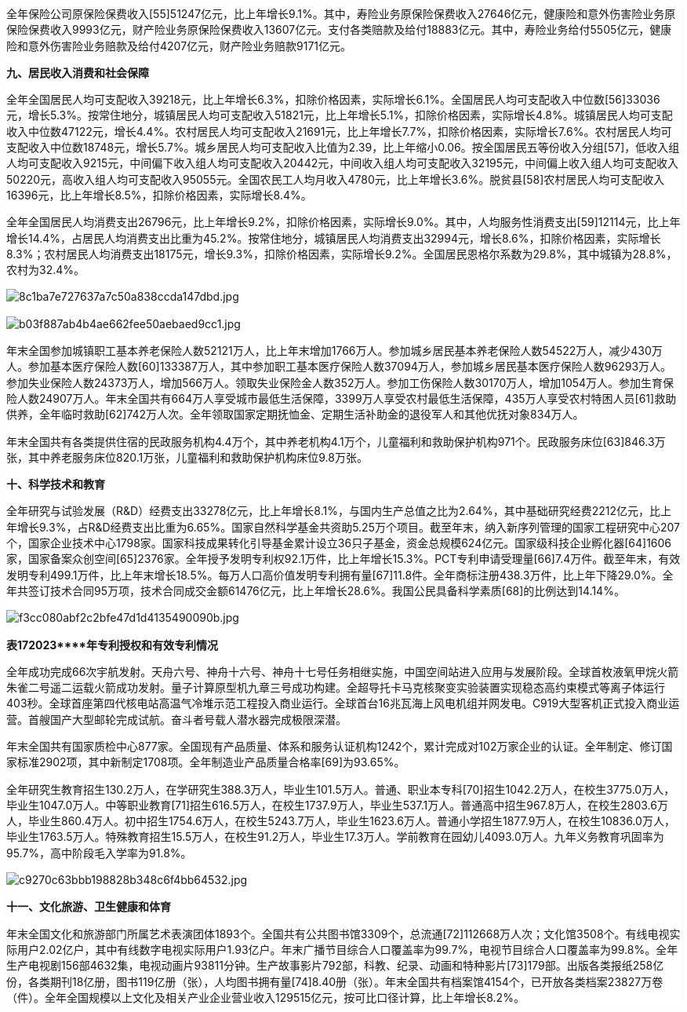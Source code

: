 全年保险公司原保险保费收入[55]51247亿元，比上年增长9.1%。其中，寿险业务原保险保费收入27646亿元，健康险和意外伤害险业务原保险保费收入9993亿元，财产险业务原保险保费收入13607亿元。支付各类赔款及给付18883亿元。其中，寿险业务给付5505亿元，健康险和意外伤害险业务赔款及给付4207亿元，财产险业务赔款9171亿元。

**九、居民收入消费和社会保障**

全年全国居民人均可支配收入39218元，比上年增长6.3%，扣除价格因素，实际增长6.1%。全国居民人均可支配收入中位数[56]33036元，增长5.3%。按常住地分，城镇居民人均可支配收入51821元，比上年增长5.1%，扣除价格因素，实际增长4.8%。城镇居民人均可支配收入中位数47122元，增长4.4%。农村居民人均可支配收入21691元，比上年增长7.7%，扣除价格因素，实际增长7.6%。农村居民人均可支配收入中位数18748元，增长5.7%。城乡居民人均可支配收入比值为2.39，比上年缩小0.06。按全国居民五等份收入分组[57]，低收入组人均可支配收入9215元，中间偏下收入组人均可支配收入20442元，中间收入组人均可支配收入32195元，中间偏上收入组人均可支配收入50220元，高收入组人均可支配收入95055元。全国农民工人均月收入4780元，比上年增长3.6%。脱贫县[58]农村居民人均可支配收入16396元，比上年增长8.5%，扣除价格因素，实际增长8.4%。

全年全国居民人均消费支出26796元，比上年增长9.2%，扣除价格因素，实际增长9.0%。其中，人均服务性消费支出[59]12114元，比上年增长14.4%，占居民人均消费支出比重为45.2%。按常住地分，城镇居民人均消费支出32994元，增长8.6%，扣除价格因素，实际增长8.3%；农村居民人均消费支出18175元，增长9.3%，扣除价格因素，实际增长9.2%。全国居民恩格尔系数为29.8%，其中城镇为28.8%，农村为32.4%。

![8c1ba7e727637a7c50a838ccda147dbd.jpg](https://raw.githubusercontent.com/qqhsx/qqnews_image/main/2024/02/29/2023年国民经济统计公报：GDP增长5.2%，全国人口比上年末减少208万人/8c1ba7e727637a7c50a838ccda147dbd.jpg)

![b03f887ab4b4ae662fee50aebaed9cc1.jpg](https://raw.githubusercontent.com/qqhsx/qqnews_image/main/2024/02/29/2023年国民经济统计公报：GDP增长5.2%，全国人口比上年末减少208万人/b03f887ab4b4ae662fee50aebaed9cc1.jpg)

年末全国参加城镇职工基本养老保险人数52121万人，比上年末增加1766万人。参加城乡居民基本养老保险人数54522万人，减少430万人。参加基本医疗保险人数[60]133387万人，其中参加职工基本医疗保险人数37094万人，参加城乡居民基本医疗保险人数96293万人。参加失业保险人数24373万人，增加566万人。领取失业保险金人数352万人。参加工伤保险人数30170万人，增加1054万人。参加生育保险人数24907万人。年末全国共有664万人享受城市最低生活保障，3399万人享受农村最低生活保障，435万人享受农村特困人员[61]救助供养，全年临时救助[62]742万人次。全年领取国家定期抚恤金、定期生活补助金的退役军人和其他优抚对象834万人。

年末全国共有各类提供住宿的民政服务机构4.4万个，其中养老机构4.1万个，儿童福利和救助保护机构971个。民政服务床位[63]846.3万张，其中养老服务床位820.1万张，儿童福利和救助保护机构床位9.8万张。

**十、科学技术和教育**

全年研究与试验发展（R&D）经费支出33278亿元，比上年增长8.1%，与国内生产总值之比为2.64%，其中基础研究经费2212亿元，比上年增长9.3%，占R&D经费支出比重为6.65%。国家自然科学基金共资助5.25万个项目。截至年末，纳入新序列管理的国家工程研究中心207个，国家企业技术中心1798家。国家科技成果转化引导基金累计设立36只子基金，资金总规模624亿元。国家级科技企业孵化器[64]1606家，国家备案众创空间[65]2376家。全年授予发明专利权92.1万件，比上年增长15.3%。PCT专利申请受理量[66]7.4万件。截至年末，有效发明专利499.1万件，比上年末增长18.5%。每万人口高价值发明专利拥有量[67]11.8件。全年商标注册438.3万件，比上年下降29.0%。全年共签订技术合同95万项，技术合同成交金额61476亿元，比上年增长28.6%。我国公民具备科学素质[68]的比例达到14.14%。

![f3cc080abf2c2bfe47d1d4135490090b.jpg](https://raw.githubusercontent.com/qqhsx/qqnews_image/main/2024/02/29/2023年国民经济统计公报：GDP增长5.2%，全国人口比上年末减少208万人/f3cc080abf2c2bfe47d1d4135490090b.jpg)

**表****17****2023****年专利授权和有效专利情况**

全年成功完成66次宇航发射。天舟六号、神舟十六号、神舟十七号任务相继实施，中国空间站进入应用与发展阶段。全球首枚液氧甲烷火箭朱雀二号遥二运载火箭成功发射。量子计算原型机九章三号成功构建。全超导托卡马克核聚变实验装置实现稳态高约束模式等离子体运行403秒。全球首座第四代核电站高温气冷堆示范工程投入商业运行。全球首台16兆瓦海上风电机组并网发电。C919大型客机正式投入商业运营。首艘国产大型邮轮完成试航。奋斗者号载人潜水器完成极限深潜。

年末全国共有国家质检中心877家。全国现有产品质量、体系和服务认证机构1242个，累计完成对102万家企业的认证。全年制定、修订国家标准2902项，其中新制定1708项。全年制造业产品质量合格率[69]为93.65%。

全年研究生教育招生130.2万人，在学研究生388.3万人，毕业生101.5万人。普通、职业本专科[70]招生1042.2万人，在校生3775.0万人，毕业生1047.0万人。中等职业教育[71]招生616.5万人，在校生1737.9万人，毕业生537.1万人。普通高中招生967.8万人，在校生2803.6万人，毕业生860.4万人。初中招生1754.6万人，在校生5243.7万人，毕业生1623.6万人。普通小学招生1877.9万人，在校生10836.0万人，毕业生1763.5万人。特殊教育招生15.5万人，在校生91.2万人，毕业生17.3万人。学前教育在园幼儿4093.0万人。九年义务教育巩固率为95.7%，高中阶段毛入学率为91.8%。

![c9270c63bbb198828b348c6f4bb64532.jpg](https://raw.githubusercontent.com/qqhsx/qqnews_image/main/2024/02/29/2023年国民经济统计公报：GDP增长5.2%，全国人口比上年末减少208万人/c9270c63bbb198828b348c6f4bb64532.jpg)

**十一、文化旅游、卫生健康和体育**

年末全国文化和旅游部门所属艺术表演团体1893个。全国共有公共图书馆3309个，总流通[72]112668万人次；文化馆3508个。有线电视实际用户2.02亿户，其中有线数字电视实际用户1.93亿户。年末广播节目综合人口覆盖率为99.7%，电视节目综合人口覆盖率为99.8%。全年生产电视剧156部4632集，电视动画片93811分钟。生产故事影片792部，科教、纪录、动画和特种影片[73]179部。出版各类报纸258亿份，各类期刊18亿册，图书119亿册（张），人均图书拥有量[74]8.40册（张）。年末全国共有档案馆4154个，已开放各类档案23827万卷（件）。全年全国规模以上文化及相关产业企业营业收入129515亿元，按可比口径计算，比上年增长8.2%。

